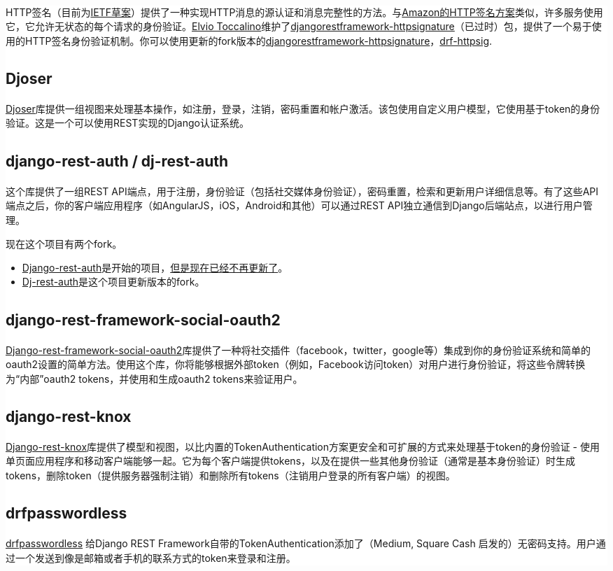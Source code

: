 HTTP签名（目前为[IETF草案][http-signature-ietf-draft]）提供了一种实现HTTP消息的源认证和消息完整性的方法。与[Amazon的HTTP签名方案][amazon-http-signature]类似，许多服务使用它，它允许无状态的每个请求的身份验证。[Elvio Toccalino][etoccalino]维护了[djangorestframework-httpsignature][djangorestframework-httpsignature]（已过时）包，提供了一个易于使用的HTTP签名身份验证机制。你可以使用更新的fork版本的[djangorestframework-httpsignature][djangorestframework-httpsignature]，[drf-httpsig][drf-httpsig].

## Djoser

[Djoser][djoser]库提供一组视图来处理基本操作，如注册，登录，注销，密码重置和帐户激活。该包使用自定义用户模型，它使用基于token的身份验证。这是一个可以使用REST实现的Django认证系统。

## django-rest-auth / dj-rest-auth

这个库提供了一组REST API端点，用于注册，身份验证（包括社交媒体身份验证），密码重置，检索和更新用户详细信息等。有了这些API端点之后，你的客户端应用程序（如AngularJS，iOS，Android和其他）可以通过REST API独立通信到Django后端站点，以进行用户管理。


现在这个项目有两个fork。

* [Django-rest-auth][django-rest-auth]是开始的项目，[但是现在已经不再更新了](https://github.com/Tivix/django-rest-auth/issues/568)。
* [Dj-rest-auth][dj-rest-auth]是这个项目更新版本的fork。

## django-rest-framework-social-oauth2

[Django-rest-framework-social-oauth2][django-rest-framework-social-oauth2]库提供了一种将社交插件（facebook，twitter，google等）集成到你的身份验证系统和简单的oauth2设置的简单方法。使用这个库，你将能够根据外部token（例如，Facebook访问token）对用户进行身份验证，将这些令牌转换为“内部”oauth2 tokens，并使用和生成oauth2 tokens来验证用户。

## django-rest-knox

[Django-rest-knox][django-rest-knox]库提供了模型和视图，以比内置的TokenAuthentication方案更安全和可扩展的方式来处理基于token的身份验证 - 使用单页面应用程序和移动客户端能够一起。它为每个客户端提供tokens，以及在提供一些其他身份验证（通常是基本身份验证）时生成tokens，删除token（提供服务器强制注销）和删除所有tokens（注销用户登录的所有客户端）的视图。

## drfpasswordless

[drfpasswordless][drfpasswordless] 给Django REST Framework自带的TokenAuthentication添加了（Medium, Square Cash 启发的）无密码支持。用户通过一个发送到像是邮箱或者手机的联系方式的token来登录和注册。

[cite]: https://jacobian.org/writing/rest-worst-practices/
[http401]: https://www.w3.org/Protocols/rfc2616/rfc2616-sec10.html#sec10.4.2
[http403]: https://www.w3.org/Protocols/rfc2616/rfc2616-sec10.html#sec10.4.4
[basicauth]: https://tools.ietf.org/html/rfc2617
[permission]: permissions.md
[throttling]: throttling.md
[csrf-ajax]: https://docs.djangoproject.com/en/stable/ref/csrf/#ajax
[mod_wsgi_official]: https://modwsgi.readthedocs.io/en/develop/configuration-directives/WSGIPassAuthorization.html
[django-oauth-toolkit-getting-started]: https://django-oauth-toolkit.readthedocs.io/en/latest/rest-framework/getting_started.html
[django-rest-framework-oauth]: https://jpadilla.github.io/django-rest-framework-oauth/
[django-rest-framework-oauth-authentication]: https://jpadilla.github.io/django-rest-framework-oauth/authentication/
[django-rest-framework-oauth-permissions]: https://jpadilla.github.io/django-rest-framework-oauth/permissions/
[juanriaza]: https://github.com/juanriaza
[djangorestframework-digestauth]: https://github.com/juanriaza/django-rest-framework-digestauth
[oauth-1.0a]: https://oauth.net/core/1.0a/
[django-oauth-toolkit]: https://github.com/evonove/django-oauth-toolkit
[evonove]: https://github.com/evonove/
[oauthlib]: https://github.com/idan/oauthlib
[djangorestframework-simplejwt]: https://github.com/davesque/django-rest-framework-simplejwt
[etoccalino]: https://github.com/etoccalino/
[djangorestframework-httpsignature]: https://github.com/etoccalino/django-rest-framework-httpsignature
[drf-httpsig]: https://github.com/ahknight/drf-httpsig
[amazon-http-signature]: https://docs.aws.amazon.com/general/latest/gr/signature-version-4.html
[http-signature-ietf-draft]: https://datatracker.ietf.org/doc/draft-cavage-http-signatures/
[hawkrest]: https://hawkrest.readthedocs.io/en/latest/
[hawk]: https://github.com/hueniverse/hawk
[mohawk]: https://mohawk.readthedocs.io/en/latest/
[mac]: https://tools.ietf.org/html/draft-hammer-oauth-v2-mac-token-05
[djoser]: https://github.com/sunscrapers/djoser
[django-rest-auth]: https://github.com/Tivix/django-rest-auth
[dj-rest-auth]: https://github.com/jazzband/dj-rest-auth
[django-rest-framework-social-oauth2]: https://github.com/PhilipGarnero/django-rest-framework-social-oauth2
[django-rest-knox]: https://github.com/James1345/django-rest-knox
[drfpasswordless]: https://github.com/aaronn/django-rest-framework-passwordless
